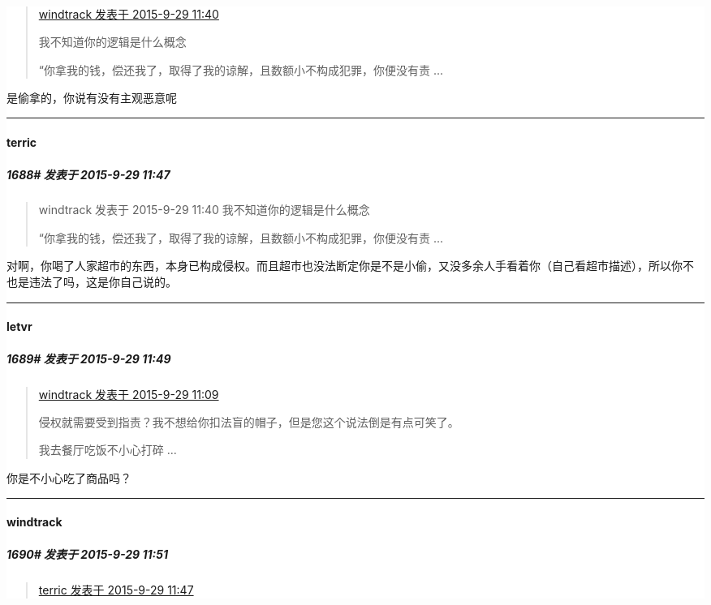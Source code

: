 

<blockquote><a href="httphttps://bbs.saraba1st.com/2b/forum.php?mod=redirect&amp;goto=findpost&amp;pid=30299280&amp;ptid=1158416" target="_blank">windtrack 发表于 2015-9-29 11:40</a>

我不知道你的逻辑是什么概念


“你拿我的钱，偿还我了，取得了我的谅解，且数额小不构成犯罪，你便没有责 ...</blockquote>
是偷拿的，你说有没有主观恶意呢







-----

####  terric  
##### 1688#       发表于 2015-9-29 11:47



<blockquote>windtrack 发表于 2015-9-29 11:40
我不知道你的逻辑是什么概念


“你拿我的钱，偿还我了，取得了我的谅解，且数额小不构成犯罪，你便没有责 ...</blockquote>
对啊，你喝了人家超市的东西，本身已构成侵权。而且超市也没法断定你是不是小偷，又没多余人手看着你（自己看超市描述），所以你不也是违法了吗，这是你自己说的。







-----

####  letvr  
##### 1689#       发表于 2015-9-29 11:49



<blockquote><a href="httphttps://bbs.saraba1st.com/2b/forum.php?mod=redirect&amp;goto=findpost&amp;pid=30298892&amp;ptid=1158416" target="_blank">windtrack 发表于 2015-9-29 11:09</a>

侵权就需要受到指责？我不想给你扣法盲的帽子，但是您这个说法倒是有点可笑了。


我去餐厅吃饭不小心打碎 ...</blockquote>
你是不小心吃了商品吗？







-----

####  windtrack  
##### 1690#       发表于 2015-9-29 11:51



<blockquote><a href="httphttps://bbs.saraba1st.com/2b/forum.php?mod=redirect&amp;goto=findpost&amp;pid=30299355&amp;ptid=1158416" target="_blank">terric 发表于 2015-9-29 11:47</a>
